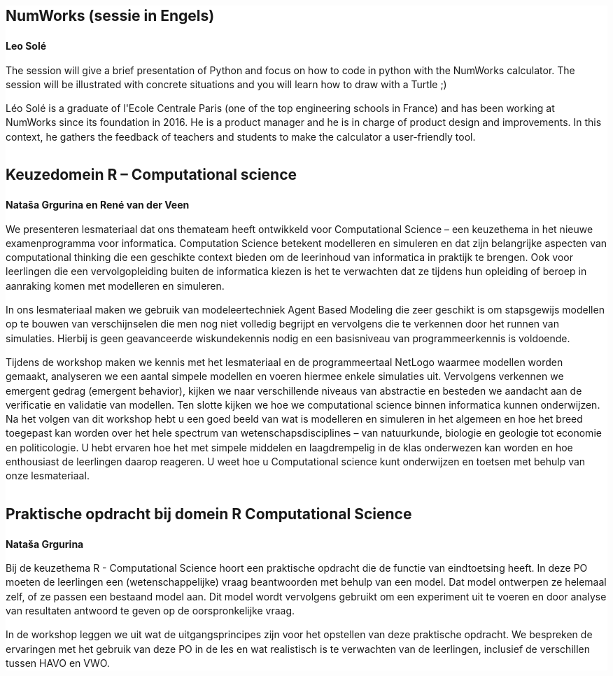 ## NumWorks   (sessie in Engels)

**Leo Solé**

The session will give a brief presentation of Python and focus on how to code in python with the NumWorks calculator. The session will be illustrated with concrete situations and you will learn how to draw with a Turtle ;)

Léo Solé is a graduate of l'Ecole Centrale Paris (one of the top engineering schools in France) and has been working at NumWorks since its foundation in 2016. He is a product manager and he is in charge of product design and improvements. In this context, he gathers the feedback of teachers and students to make the calculator a user-friendly tool. 


## Keuzedomein R – Computational science

**Nataša Grgurina en René van der Veen**

We presenteren lesmateriaal dat ons themateam heeft ontwikkeld voor Computational Science – een keuzethema in het nieuwe examenprogramma voor informatica.  Computation Science betekent modelleren en simuleren en dat zijn belangrijke aspecten van computational thinking die een geschikte context bieden om de leerinhoud van informatica in praktijk te brengen. Ook voor leerlingen die een vervolgopleiding buiten de informatica kiezen is het te verwachten dat ze tijdens hun opleiding of beroep in aanraking komen met modelleren en simuleren.

In ons lesmateriaal maken we gebruik van modeleertechniek Agent Based Modeling die zeer geschikt is om stapsgewijs modellen op te bouwen van verschijnselen die men nog niet volledig begrijpt en vervolgens die te verkennen door het runnen van simulaties. Hierbij is geen geavanceerde wiskundekennis nodig en een basisniveau van programmeerkennis is voldoende.

Tijdens de workshop maken we kennis met het lesmateriaal en de programmeertaal NetLogo waarmee modellen worden gemaakt, analyseren we een aantal simpele modellen en voeren hiermee enkele simulaties uit. Vervolgens verkennen we emergent gedrag (emergent behavior), kijken we naar verschillende niveaus van abstractie en besteden we aandacht aan de verificatie en validatie van modellen. Ten slotte kijken we hoe we computational science binnen informatica kunnen onderwijzen.
Na het volgen van dit workshop hebt u een goed beeld van wat is modelleren en simuleren in het algemeen en hoe het breed toegepast kan worden over het hele spectrum van wetenschapsdisciplines – van natuurkunde, biologie en geologie tot economie en politicologie. U hebt ervaren hoe het met simpele middelen en laagdrempelig in de klas onderwezen kan worden en hoe enthousiast de leerlingen daarop reageren. U weet hoe u Computational science kunt onderwijzen en toetsen met behulp van onze lesmateriaal.


## Praktische opdracht bij domein R Computational Science

**Nataša Grgurina**

Bij de keuzethema R - Computational Science hoort een praktische opdracht die de functie van eindtoetsing heeft. In deze PO moeten de leerlingen een (wetenschappelijke) vraag beantwoorden met behulp van een model. Dat model ontwerpen ze helemaal zelf, of ze passen een bestaand model aan. Dit model wordt vervolgens gebruikt om een experiment uit te voeren en door analyse van resultaten antwoord te geven op de oorspronkelijke vraag.

In de workshop leggen we uit wat de uitgangsprincipes zijn voor het opstellen van deze praktische opdracht. We bespreken de ervaringen met het gebruik van deze PO in de les en wat realistisch is te verwachten van de leerlingen, inclusief de verschillen tussen HAVO en VWO.
